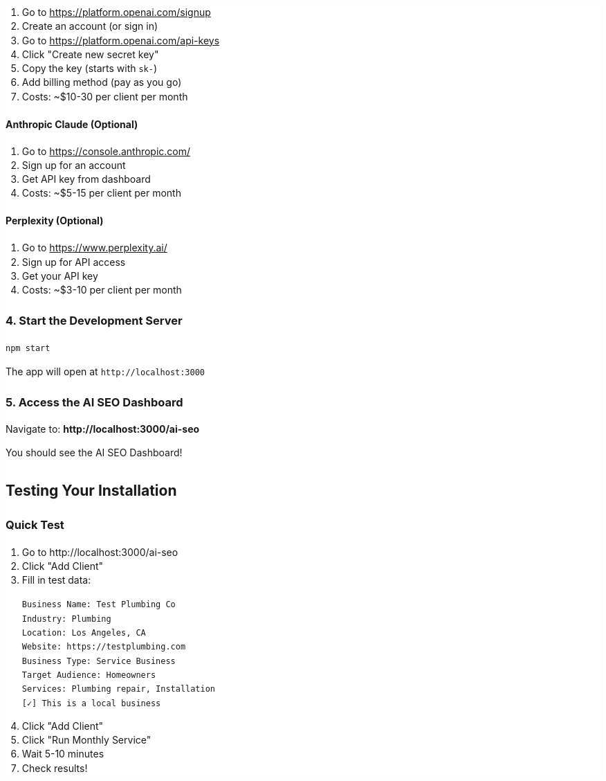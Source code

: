 1. Go to https://platform.openai.com/signup
2. Create an account (or sign in)
3. Go to https://platform.openai.com/api-keys
4. Click "Create new secret key"
5. Copy the key (starts with `sk-`)
6. Add billing method (pay as you go)
7. Costs: ~$10-30 per client per month

#### Anthropic Claude (Optional)

1. Go to https://console.anthropic.com/
2. Sign up for an account
3. Get API key from dashboard
4. Costs: ~$5-15 per client per month

#### Perplexity (Optional)

1. Go to https://www.perplexity.ai/
2. Sign up for API access
3. Get your API key
4. Costs: ~$3-10 per client per month

### 4. Start the Development Server

```bash
npm start
```

The app will open at `http://localhost:3000`

### 5. Access the AI SEO Dashboard

Navigate to: **http://localhost:3000/ai-seo**

You should see the AI SEO Dashboard!

## Testing Your Installation

### Quick Test

1. Go to http://localhost:3000/ai-seo
2. Click "Add Client"
3. Fill in test data:
   ```
   Business Name: Test Plumbing Co
   Industry: Plumbing
   Location: Los Angeles, CA
   Website: https://testplumbing.com
   Business Type: Service Business
   Target Audience: Homeowners
   Services: Plumbing repair, Installation
   [✓] This is a local business
   ```
4. Click "Add Client"
5. Click "Run Monthly Service"
6. Wait 5-10 minutes
7. Check results!
